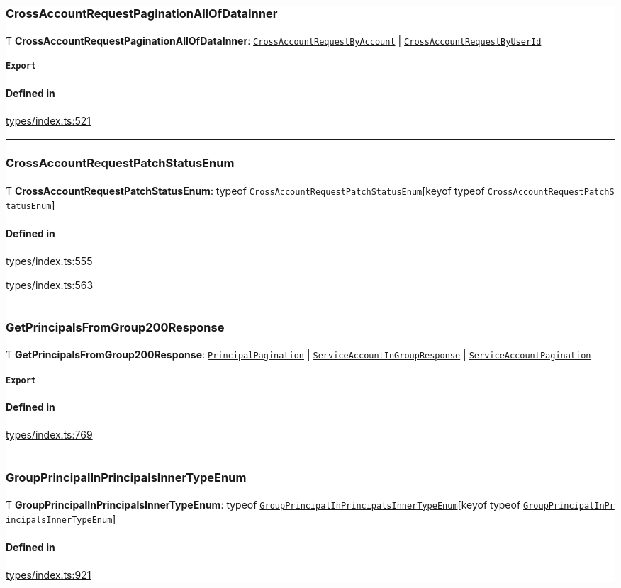 ### CrossAccountRequestPaginationAllOfDataInner

Ƭ **CrossAccountRequestPaginationAllOfDataInner**: [`CrossAccountRequestByAccount`](../interfaces/types.CrossAccountRequestByAccount.md) \| [`CrossAccountRequestByUserId`](../interfaces/types.CrossAccountRequestByUserId.md)

**`Export`**

#### Defined in

[types/index.ts:521](https://github.com/RedHatInsights/javascript-clients/blob/main/packages/rbac/types/index.ts#L521)

___

### CrossAccountRequestPatchStatusEnum

Ƭ **CrossAccountRequestPatchStatusEnum**: typeof [`CrossAccountRequestPatchStatusEnum`](types.md#crossaccountrequestpatchstatusenum-1)[keyof typeof [`CrossAccountRequestPatchStatusEnum`](types.md#crossaccountrequestpatchstatusenum-1)]

#### Defined in

[types/index.ts:555](https://github.com/RedHatInsights/javascript-clients/blob/main/packages/rbac/types/index.ts#L555)

[types/index.ts:563](https://github.com/RedHatInsights/javascript-clients/blob/main/packages/rbac/types/index.ts#L563)

___

### GetPrincipalsFromGroup200Response

Ƭ **GetPrincipalsFromGroup200Response**: [`PrincipalPagination`](../interfaces/types.PrincipalPagination.md) \| [`ServiceAccountInGroupResponse`](../interfaces/types.ServiceAccountInGroupResponse.md) \| [`ServiceAccountPagination`](../interfaces/types.ServiceAccountPagination.md)

**`Export`**

#### Defined in

[types/index.ts:769](https://github.com/RedHatInsights/javascript-clients/blob/main/packages/rbac/types/index.ts#L769)

___

### GroupPrincipalInPrincipalsInnerTypeEnum

Ƭ **GroupPrincipalInPrincipalsInnerTypeEnum**: typeof [`GroupPrincipalInPrincipalsInnerTypeEnum`](types.md#groupprincipalinprincipalsinnertypeenum-1)[keyof typeof [`GroupPrincipalInPrincipalsInnerTypeEnum`](types.md#groupprincipalinprincipalsinnertypeenum-1)]

#### Defined in

[types/index.ts:921](https://github.com/RedHatInsights/javascript-clients/blob/main/packages/rbac/types/index.ts#L921)
